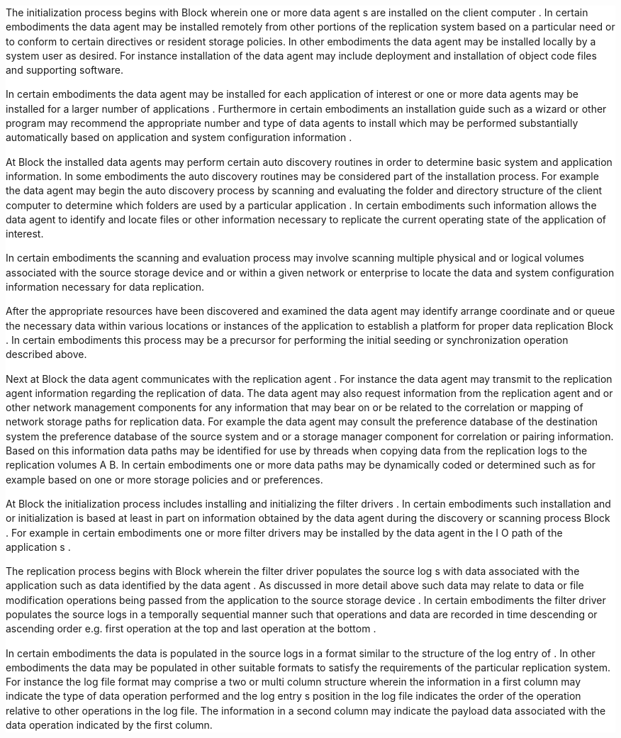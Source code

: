 The initialization process begins with Block wherein one or more data agent s are installed on the client computer . In certain embodiments the data agent may be installed remotely from other portions of the replication system based on a particular need or to conform to certain directives or resident storage policies. In other embodiments the data agent may be installed locally by a system user as desired. For instance installation of the data agent may include deployment and installation of object code files and supporting software.

In certain embodiments the data agent may be installed for each application of interest or one or more data agents may be installed for a larger number of applications . Furthermore in certain embodiments an installation guide such as a wizard or other program may recommend the appropriate number and type of data agents to install which may be performed substantially automatically based on application and system configuration information .

At Block the installed data agents may perform certain auto discovery routines in order to determine basic system and application information. In some embodiments the auto discovery routines may be considered part of the installation process. For example the data agent may begin the auto discovery process by scanning and evaluating the folder and directory structure of the client computer to determine which folders are used by a particular application . In certain embodiments such information allows the data agent to identify and locate files or other information necessary to replicate the current operating state of the application of interest.

In certain embodiments the scanning and evaluation process may involve scanning multiple physical and or logical volumes associated with the source storage device and or within a given network or enterprise to locate the data and system configuration information necessary for data replication.

After the appropriate resources have been discovered and examined the data agent may identify arrange coordinate and or queue the necessary data within various locations or instances of the application to establish a platform for proper data replication Block . In certain embodiments this process may be a precursor for performing the initial seeding or synchronization operation described above.

Next at Block the data agent communicates with the replication agent . For instance the data agent may transmit to the replication agent information regarding the replication of data. The data agent may also request information from the replication agent and or other network management components for any information that may bear on or be related to the correlation or mapping of network storage paths for replication data. For example the data agent may consult the preference database of the destination system the preference database of the source system and or a storage manager component for correlation or pairing information. Based on this information data paths may be identified for use by threads when copying data from the replication logs to the replication volumes A B. In certain embodiments one or more data paths may be dynamically coded or determined such as for example based on one or more storage policies and or preferences.

At Block the initialization process includes installing and initializing the filter drivers . In certain embodiments such installation and or initialization is based at least in part on information obtained by the data agent during the discovery or scanning process Block . For example in certain embodiments one or more filter drivers may be installed by the data agent in the I O path of the application s .

The replication process begins with Block wherein the filter driver populates the source log s with data associated with the application such as data identified by the data agent . As discussed in more detail above such data may relate to data or file modification operations being passed from the application to the source storage device . In certain embodiments the filter driver populates the source logs in a temporally sequential manner such that operations and data are recorded in time descending or ascending order e.g. first operation at the top and last operation at the bottom .

In certain embodiments the data is populated in the source logs in a format similar to the structure of the log entry of . In other embodiments the data may be populated in other suitable formats to satisfy the requirements of the particular replication system. For instance the log file format may comprise a two or multi column structure wherein the information in a first column may indicate the type of data operation performed and the log entry s position in the log file indicates the order of the operation relative to other operations in the log file. The information in a second column may indicate the payload data associated with the data operation indicated by the first column.
